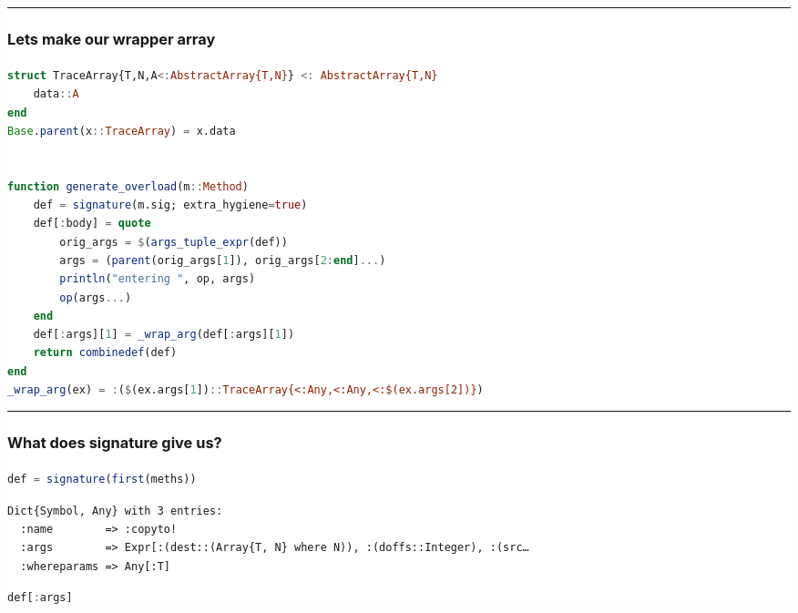 
---






### Lets make our wrapper array


```julia
struct TraceArray{T,N,A<:AbstractArray{T,N}} <: AbstractArray{T,N}
    data::A
end
Base.parent(x::TraceArray) = x.data


function generate_overload(m::Method)
    def = signature(m.sig; extra_hygiene=true)
    def[:body] = quote
        orig_args = $(args_tuple_expr(def))
        args = (parent(orig_args[1]), orig_args[2:end]...)
        println("entering ", op, args)
        op(args...)
    end
    def[:args][1] = _wrap_arg(def[:args][1])
    return combinedef(def)
end
_wrap_arg(ex) = :($(ex.args[1])::TraceArray{<:Any,<:Any,<:$(ex.args[2])})
```


---






### What does signature give us?




```julia
def = signature(first(meths))
```


```
Dict{Symbol, Any} with 3 entries:
  :name        => :copyto!
  :args        => Expr[:(dest::(Array{T, N} where N)), :(doffs::Integer), :(src…
  :whereparams => Any[:T]
```


```julia
def[:args]
```

